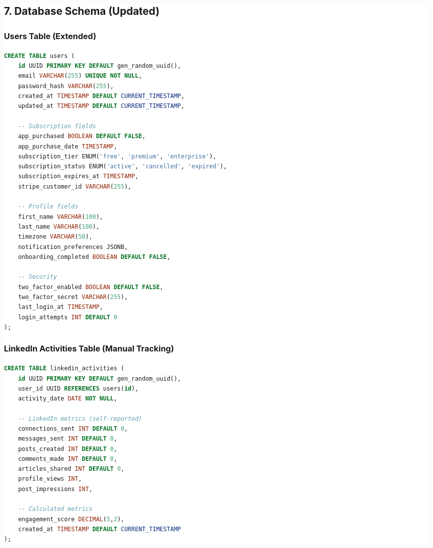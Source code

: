 ## 7. Database Schema (Updated)

### Users Table (Extended)
```sql
CREATE TABLE users (
    id UUID PRIMARY KEY DEFAULT gen_random_uuid(),
    email VARCHAR(255) UNIQUE NOT NULL,
    password_hash VARCHAR(255),
    created_at TIMESTAMP DEFAULT CURRENT_TIMESTAMP,
    updated_at TIMESTAMP DEFAULT CURRENT_TIMESTAMP,
    
    -- Subscription fields
    app_purchased BOOLEAN DEFAULT FALSE,
    app_purchase_date TIMESTAMP,
    subscription_tier ENUM('free', 'premium', 'enterprise'),
    subscription_status ENUM('active', 'cancelled', 'expired'),
    subscription_expires_at TIMESTAMP,
    stripe_customer_id VARCHAR(255),
    
    -- Profile fields
    first_name VARCHAR(100),
    last_name VARCHAR(100),
    timezone VARCHAR(50),
    notification_preferences JSONB,
    onboarding_completed BOOLEAN DEFAULT FALSE,
    
    -- Security
    two_factor_enabled BOOLEAN DEFAULT FALSE,
    two_factor_secret VARCHAR(255),
    last_login_at TIMESTAMP,
    login_attempts INT DEFAULT 0
);
```

### LinkedIn Activities Table (Manual Tracking)
```sql
CREATE TABLE linkedin_activities (
    id UUID PRIMARY KEY DEFAULT gen_random_uuid(),
    user_id UUID REFERENCES users(id),
    activity_date DATE NOT NULL,
    
    -- LinkedIn metrics (self-reported)
    connections_sent INT DEFAULT 0,
    messages_sent INT DEFAULT 0,
    posts_created INT DEFAULT 0,
    comments_made INT DEFAULT 0,
    articles_shared INT DEFAULT 0,
    profile_views INT,
    post_impressions INT,
    
    -- Calculated metrics
    engagement_score DECIMAL(5,2),
    created_at TIMESTAMP DEFAULT CURRENT_TIMESTAMP
);
```
